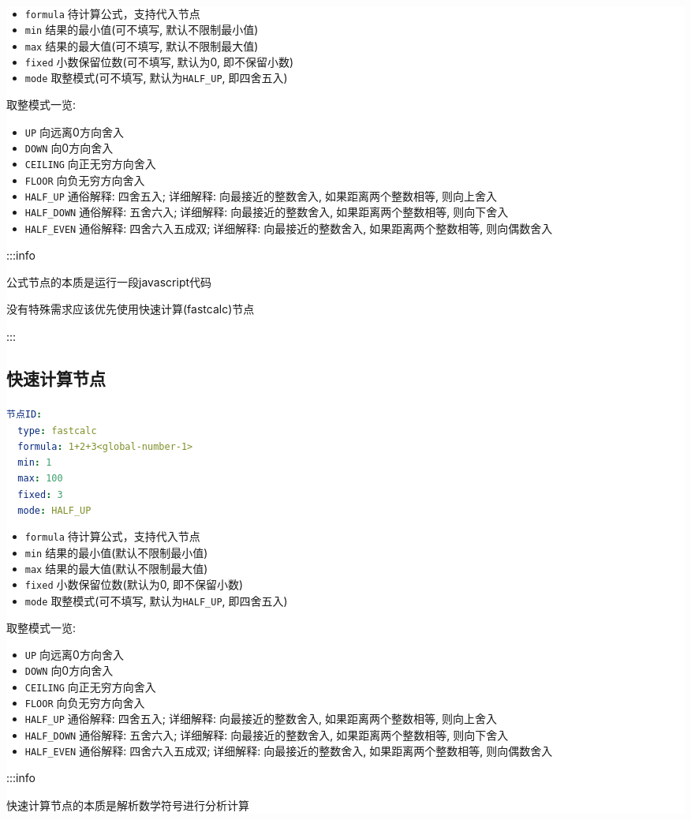 * `formula` 待计算公式，支持代入节点
* `min` 结果的最小值(可不填写, 默认不限制最小值)
* `max` 结果的最大值(可不填写, 默认不限制最大值)
* `fixed` 小数保留位数(可不填写, 默认为0, 即不保留小数)
* `mode` 取整模式(可不填写, 默认为`HALF_UP`, 即四舍五入)

取整模式一览:

* `UP` 向远离0方向舍入
* `DOWN` 向0方向舍入
* `CEILING` 向正无穷方向舍入
* `FLOOR` 向负无穷方向舍入
* `HALF_UP` 通俗解释: 四舍五入; 详细解释: 向最接近的整数舍入, 如果距离两个整数相等, 则向上舍入
* `HALF_DOWN` 通俗解释: 五舍六入; 详细解释: 向最接近的整数舍入, 如果距离两个整数相等, 则向下舍入
* `HALF_EVEN` 通俗解释: 四舍六入五成双; 详细解释: 向最接近的整数舍入, 如果距离两个整数相等, 则向偶数舍入


:::info

公式节点的本质是运行一段javascript代码

没有特殊需求应该优先使用快速计算(fastcalc)节点

:::

## 快速计算节点

```yaml
节点ID:
  type: fastcalc
  formula: 1+2+3<global-number-1>
  min: 1
  max: 100
  fixed: 3
  mode: HALF_UP
```

* `formula` 待计算公式，支持代入节点
* `min` 结果的最小值(默认不限制最小值)
* `max` 结果的最大值(默认不限制最大值)
* `fixed` 小数保留位数(默认为0, 即不保留小数)
* `mode` 取整模式(可不填写, 默认为`HALF_UP`, 即四舍五入)

取整模式一览:

* `UP` 向远离0方向舍入
* `DOWN` 向0方向舍入
* `CEILING` 向正无穷方向舍入
* `FLOOR` 向负无穷方向舍入
* `HALF_UP` 通俗解释: 四舍五入; 详细解释: 向最接近的整数舍入, 如果距离两个整数相等, 则向上舍入
* `HALF_DOWN` 通俗解释: 五舍六入; 详细解释: 向最接近的整数舍入, 如果距离两个整数相等, 则向下舍入
* `HALF_EVEN` 通俗解释: 四舍六入五成双; 详细解释: 向最接近的整数舍入, 如果距离两个整数相等, 则向偶数舍入

:::info

快速计算节点的本质是解析数学符号进行分析计算
